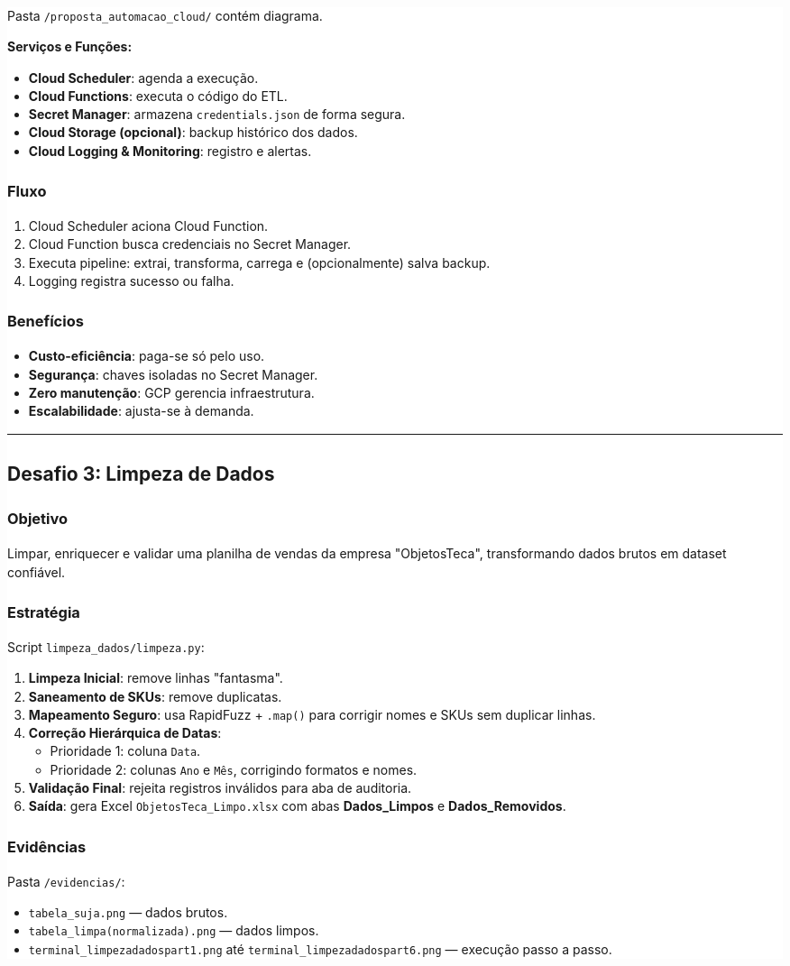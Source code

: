Pasta `/proposta_automacao_cloud/` contém diagrama.

**Serviços e Funções:**

- **Cloud Scheduler**: agenda a execução.
- **Cloud Functions**: executa o código do ETL.
- **Secret Manager**: armazena `credentials.json` de forma segura.
- **Cloud Storage (opcional)**: backup histórico dos dados.
- **Cloud Logging & Monitoring**: registro e alertas.

### Fluxo

1. Cloud Scheduler aciona Cloud Function.
2. Cloud Function busca credenciais no Secret Manager.
3. Executa pipeline: extrai, transforma, carrega e (opcionalmente) salva backup.
4. Logging registra sucesso ou falha.

### Benefícios

- **Custo-eficiência**: paga-se só pelo uso.
- **Segurança**: chaves isoladas no Secret Manager.
- **Zero manutenção**: GCP gerencia infraestrutura.
- **Escalabilidade**: ajusta-se à demanda.

---

## Desafio 3: Limpeza de Dados

### Objetivo

Limpar, enriquecer e validar uma planilha de vendas da empresa "ObjetosTeca", transformando dados brutos em dataset confiável.

### Estratégia

Script `limpeza_dados/limpeza.py`:

1. **Limpeza Inicial**: remove linhas "fantasma".
2. **Saneamento de SKUs**: remove duplicatas.
3. **Mapeamento Seguro**: usa RapidFuzz + `.map()` para corrigir nomes e SKUs sem duplicar linhas.
4. **Correção Hierárquica de Datas**:
   - Prioridade 1: coluna `Data`.
   - Prioridade 2: colunas `Ano` e `Mês`, corrigindo formatos e nomes.
5. **Validação Final**: rejeita registros inválidos para aba de auditoria.
6. **Saída**: gera Excel `ObjetosTeca_Limpo.xlsx` com abas **Dados_Limpos** e **Dados_Removidos**.

### Evidências

Pasta `/evidencias/`:

- `tabela_suja.png` — dados brutos.
- `tabela_limpa(normalizada).png` — dados limpos.
- `terminal_limpezadadospart1.png` até `terminal_limpezadadospart6.png` — execução passo a passo.
